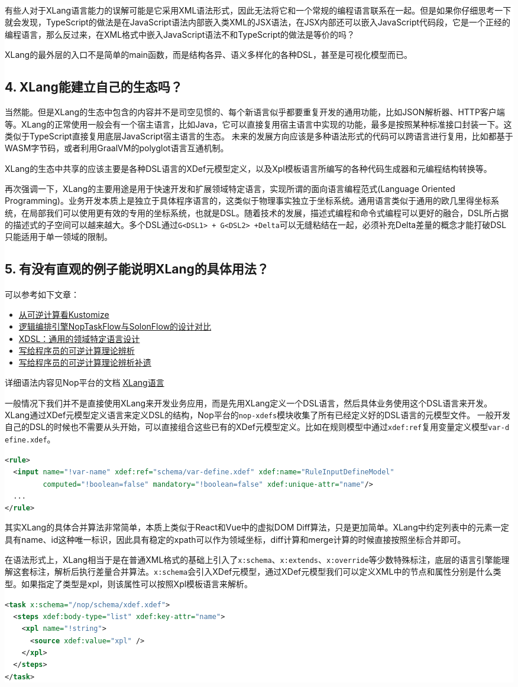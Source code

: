 有些人对于XLang语言能力的误解可能是它采用XML语法形式，因此无法将它和一个常规的编程语言联系在一起。但是如果你仔细思考一下就会发现，TypeScript的做法是在JavaScript语法内部嵌入类XML的JSX语法，在JSX内部还可以嵌入JavaScript代码段，它是一个正经的编程语言，那么反过来，在XML格式中嵌入JavaScript语法不和TypeScript的做法是等价的吗？

XLang的最外层的入口不是简单的main函数，而是结构各异、语义多样化的各种DSL，甚至是可视化模型而已。

## 4. XLang能建立自己的生态吗？

当然能。但是XLang的生态中包含的内容并不是司空见惯的、每个新语言似乎都要重复开发的通用功能，比如JSON解析器、HTTP客户端等。XLang的正常使用一般会有一个宿主语言，比如Java，它可以直接复用宿主语言中实现的功能，最多是按照某种标准接口封装一下。这类似于TypeScript直接复用底层JavaScript宿主语言的生态。
未来的发展方向应该是多种语法形式的代码可以跨语言进行复用，比如都基于WASM字节码，或者利用GraalVM的polyglot语言互通机制。

XLang的生态中共享的应该主要是各种DSL语言的XDef元模型定义，以及Xpl模板语言所编写的各种代码生成器和元编程结构转换等。

再次强调一下，XLang的主要用途是用于快速开发和扩展领域特定语言，实现所谓的面向语言编程范式(Language Oriented Programming)。业务开发本质上是独立于具体程序语言的，这类似于物理事实独立于坐标系统。通用语言类似于通用的欧几里得坐标系统，在局部我们可以使用更有效的专用的坐标系统，也就是DSL。随着技术的发展，描述式编程和命令式编程可以更好的融合，DSL所占据的描述式的子空间可以越来越大。多个DSL通过`G<DSL1> + G<DSL2> +Delta`可以无缝粘结在一起，必须补充Delta差量的概念才能打破DSL只能适用于单一领域的限制。

## 5. 有没有直观的例子能说明XLang的具体用法？

可以参考如下文章：
- [从可逆计算看Kustomize](https://mp.weixin.qq.com/s/48LWMYjEoRr3dT_HSHP0jQ)
- [逻辑编排引擎NopTaskFlow与SolonFlow的设计对比](https://mp.weixin.qq.com/s/rus4sPKvO-C78cOjSd0ivA)
- [XDSL：通用的领域特定语言设计](https://mp.weixin.qq.com/s/usInt7_odzvFzuiIUPw4iQ)
- [写给程序员的可逆计算理论辨析](https://mp.weixin.qq.com/s/aT99VX6ecmZXdemBPnBcoQ)
- [写给程序员的可逆计算理论辨析补遗](https://mp.weixin.qq.com/s/zGfo7pvKjOCa11PYLJHzzA)

详细语法内容见Nop平台的文档 [XLang语言](https://nop-platform.github.io/projects/nop-entropy/docs/dev-guide/xlang/)

一般情况下我们并不是直接使用XLang来开发业务应用，而是先用XLang定义一个DSL语言，然后具体业务使用这个DSL语言来开发。XLang通过XDef元模型定义语言来定义DSL的结构，Nop平台的`nop-xdefs`模块收集了所有已经定义好的DSL语言的元模型文件。
一般开发自己的DSL的时候也不需要从头开始，可以直接组合这些已有的XDef元模型定义。比如在规则模型中通过`xdef:ref`复用变量定义模型`var-define.xdef`。

```xml
<rule>
  <input name="!var-name" xdef:ref="schema/var-define.xdef" xdef:name="RuleInputDefineModel"
         computed="!boolean=false" mandatory="!boolean=false" xdef:unique-attr="name"/>
  ...
</rule>
```

其实XLang的具体合并算法非常简单，本质上类似于React和Vue中的虚拟DOM Diff算法，只是更加简单。XLang中约定列表中的元素一定具有name、id这种唯一标识，因此具有稳定的xpath可以作为领域坐标，diff计算和merge计算的时候直接按照坐标合并即可。

在语法形式上，XLang相当于是在普通XML格式的基础上引入了`x:schema`、`x:extends`、`x:override`等少数特殊标注，底层的语言引擎能理解这套标注，解析后执行差量合并算法。`x:schema`会引入XDef元模型，通过XDef元模型我们可以定义XML中的节点和属性分别是什么类型。如果指定了类型是xpl，则该属性可以按照Xpl模板语言来解析。

```xml
<task x:schema="/nop/schema/xdef.xdef">
  <steps xdef:body-type="list" xdef:key-attr="name">
    <xpl name="!string">
      <source xdef:value="xpl" />
    </xpl>
  </steps>
</task>
```
